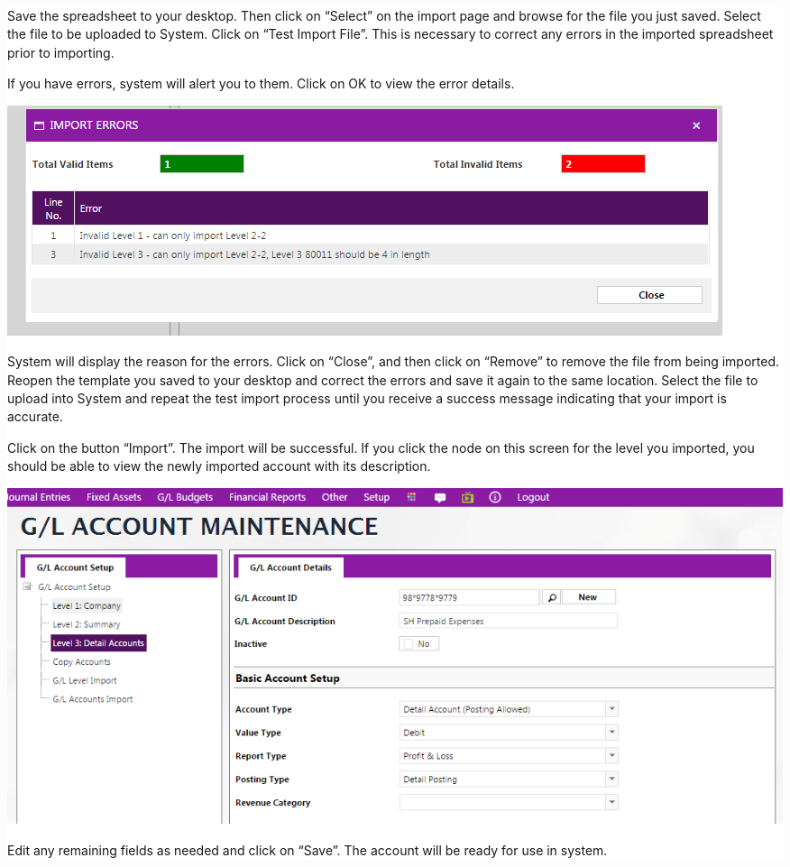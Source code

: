 Save the spreadsheet to your desktop. Then click on “Select” on the import page and browse for the file you just saved. Select the file to be uploaded to System. Click on “Test Import File”. This is necessary to correct any errors in the imported spreadsheet prior to importing.

If you have errors, system will alert you to them. Click on OK to view the error details.

![](<../../../../.gitbook/assets/2 (15).png>)

System will display the reason for the errors. Click on “Close”, and then click on “Remove” to remove the file from being imported. Reopen the template you saved to your desktop and correct the errors and save it again to the same location. Select the file to upload into System and repeat the test import process until you receive a success message indicating that your import is accurate.

Click on the button “Import”. The import will be successful. If you click the node on this screen for the level you imported, you should be able to view the newly imported account with its description.

![](<../../../../.gitbook/assets/3 (71).png>)

Edit any remaining fields as needed and click on “Save”. The account will be ready for use in system.

